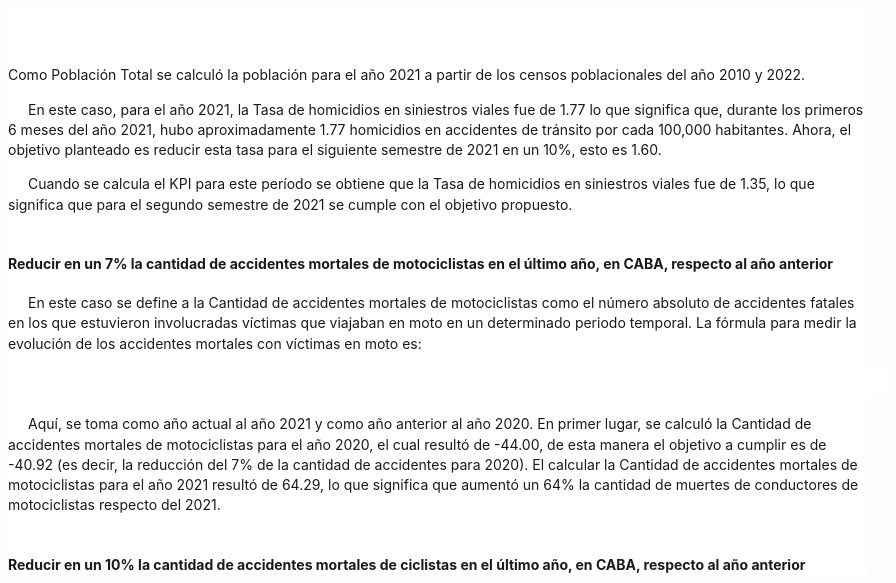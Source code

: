 <p style="text-indent: 20px;">
<img src="images/Stros_Viales.png" alt="Tasa de Homicidios en Siniestros Viales">

Como Población Total se calculó la población para el año 2021 a partir de los censos poblacionales del año 2010 y 2022.
</p>

<p style="text-indent: 20px;">
En este caso, para el año 2021, la Tasa de homicidios en siniestros viales fue de 1.77 lo que significa que, durante los primeros 6 meses del año 2021, hubo aproximadamente 1.77 homicidios en accidentes de tránsito por cada 100,000 habitantes. Ahora, el objetivo planteado es reducir esta tasa para el siguiente semestre de 2021 en un 10%, esto es 1.60. 
</p>

<p style="text-indent: 20px;">
Cuando se calcula el KPI para este período se obtiene que la Tasa de homicidios en siniestros viales fue de 1.35, lo que significa que para el segundo semestre de 2021 se cumple con el objetivo propuesto.
</p>

# <h4> Reducir en un 7% la cantidad de accidentes mortales de motociclistas en el último año, en CABA, respecto al año anterior </h4>

<p style="text-indent: 20px;">
En este caso se define a la Cantidad de accidentes mortales de motociclistas como el número absoluto de accidentes fatales en los que estuvieron involucradas víctimas que viajaban en moto en un determinado periodo temporal. La fórmula para medir la evolución de los accidentes mortales con víctimas en moto es:

</p>

<p style="text-indent: 20px;">

<img src="images/Stros_Motos.png" alt="Tasa de Homicidios en Motociclistas">
</p>

<p style="text-indent: 20px;">
Aquí, se toma como año actual al año 2021 y como año anterior al año 2020. En primer lugar, se calculó la Cantidad de accidentes mortales de motociclistas para el año 2020, el cual resultó de -44.00, de esta manera el objetivo a cumplir es de -40.92 (es decir, la reducción del 7% de la cantidad de accidentes para 2020). El calcular la Cantidad de accidentes mortales de motociclistas para el año 2021 resultó de 64.29, lo que significa que aumentó un 64% la cantidad de muertes de conductores de motociclistas respecto del 2021.
</p>

# <h4> Reducir en un 10% la cantidad de accidentes mortales de ciclistas en el último año, en CABA, respecto al año anterior </h4>
